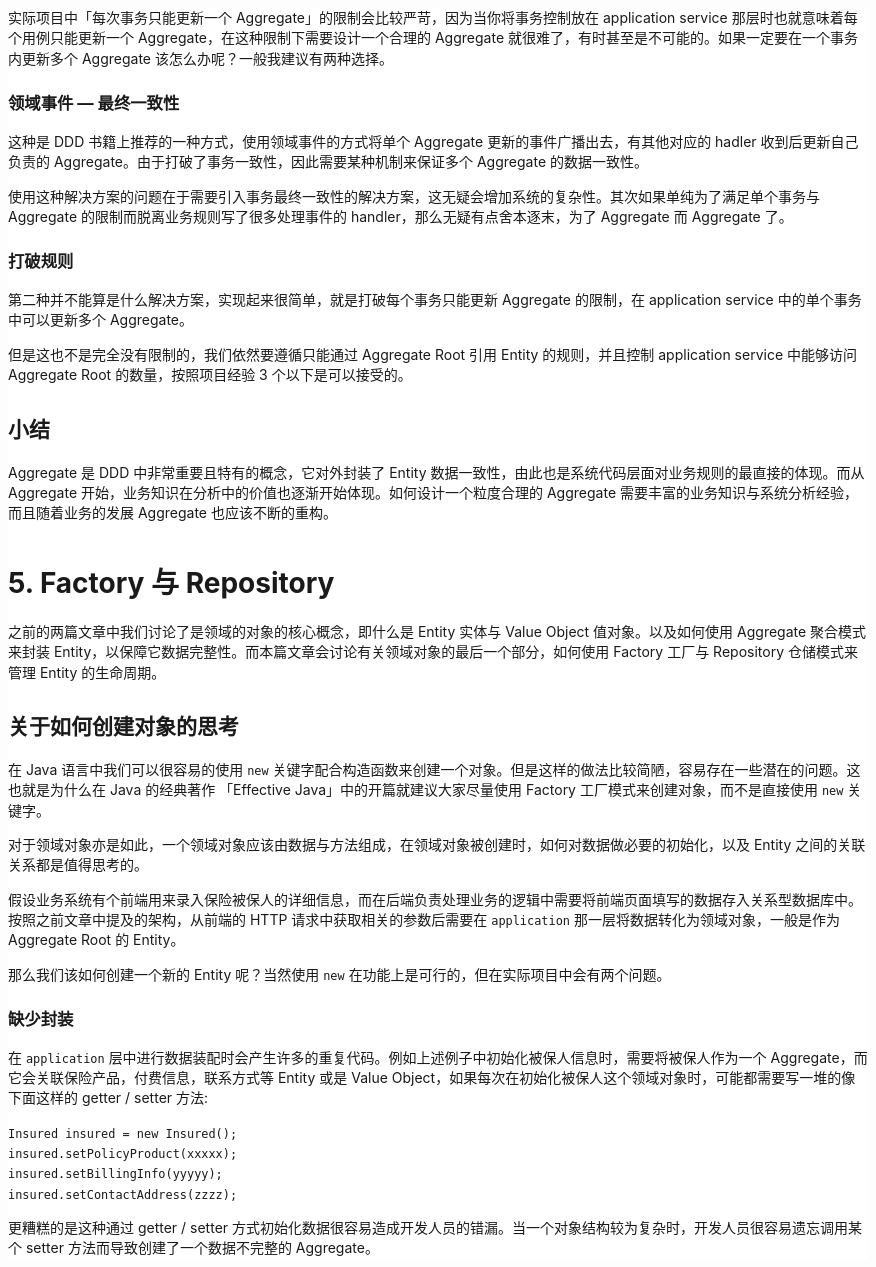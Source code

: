 实际项目中「每次事务只能更新一个 Aggregate」的限制会比较严苛，因为当你将事务控制放在 application service 那层时也就意味着每个用例只能更新一个 Aggregate，在这种限制下需要设计一个合理的 Aggregate 就很难了，有时甚至是不可能的。如果一定要在一个事务内更新多个 Aggregate 该怎么办呢？一般我建议有两种选择。

### 领域事件 — 最终一致性

这种是 DDD 书籍上推荐的一种方式，使用领域事件的方式将单个 Aggregate 更新的事件广播出去，有其他对应的 hadler 收到后更新自己负责的 Aggregate。由于打破了事务一致性，因此需要某种机制来保证多个 Aggregate 的数据一致性。

使用这种解决方案的问题在于需要引入事务最终一致性的解决方案，这无疑会增加系统的复杂性。其次如果单纯为了满足单个事务与 Aggregate 的限制而脱离业务规则写了很多处理事件的 handler，那么无疑有点舍本逐末，为了 Aggregate 而 Aggregate 了。

### 打破规则

第二种并不能算是什么解决方案，实现起来很简单，就是打破每个事务只能更新 Aggregate 的限制，在 application service 中的单个事务中可以更新多个 Aggregate。

但是这也不是完全没有限制的，我们依然要遵循只能通过 Aggregate Root 引用 Entity 的规则，并且控制 application service 中能够访问 Aggregate Root 的数量，按照项目经验 3 个以下是可以接受的。

## 小结

Aggregate 是 DDD 中非常重要且特有的概念，它对外封装了 Entity 数据一致性，由此也是系统代码层面对业务规则的最直接的体现。而从 Aggregate 开始，业务知识在分析中的价值也逐渐开始体现。如何设计一个粒度合理的 Aggregate 需要丰富的业务知识与系统分析经验，而且随着业务的发展 Aggregate 也应该不断的重构。

# 5. Factory 与 Repository

之前的两篇文章中我们讨论了是领域的对象的核心概念，即什么是 Entity 实体与 Value Object 值对象。以及如何使用 Aggregate 聚合模式来封装 Entity，以保障它数据完整性。而本篇文章会讨论有关领域对象的最后一个部分，如何使用 Factory 工厂与 Repository 仓储模式来管理 Entity 的生命周期。

## 关于如何创建对象的思考

在 Java 语言中我们可以很容易的使用 `new` 关键字配合构造函数来创建一个对象。但是这样的做法比较简陋，容易存在一些潜在的问题。这也就是为什么在 Java 的经典著作 「Effective Java」中的开篇就建议大家尽量使用 Factory 工厂模式来创建对象，而不是直接使用 `new` 关键字。

对于领域对象亦是如此，一个领域对象应该由数据与方法组成，在领域对象被创建时，如何对数据做必要的初始化，以及 Entity 之间的关联关系都是值得思考的。

假设业务系统有个前端用来录入保险被保人的详细信息，而在后端负责处理业务的逻辑中需要将前端页面填写的数据存入关系型数据库中。按照之前文章中提及的架构，从前端的 HTTP 请求中获取相关的参数后需要在 `application` 那一层将数据转化为领域对象，一般是作为 Aggregate Root 的 Entity。

那么我们该如何创建一个新的 Entity 呢？当然使用 `new` 在功能上是可行的，但在实际项目中会有两个问题。

### 缺少封装

在 `application` 层中进行数据装配时会产生许多的重复代码。例如上述例子中初始化被保人信息时，需要将被保人作为一个 Aggregate，而它会关联保险产品，付费信息，联系方式等 Entity 或是 Value Object，如果每次在初始化被保人这个领域对象时，可能都需要写一堆的像下面这样的 getter / setter 方法:

```text
Insured insured = new Insured();
insured.setPolicyProduct(xxxxx);
insured.setBillingInfo(yyyyy);
insured.setContactAddress(zzzz);
```

更糟糕的是这种通过 getter / setter 方式初始化数据很容易造成开发人员的错漏。当一个对象结构较为复杂时，开发人员很容易遗忘调用某个 setter 方法而导致创建了一个数据不完整的 Aggregate。

